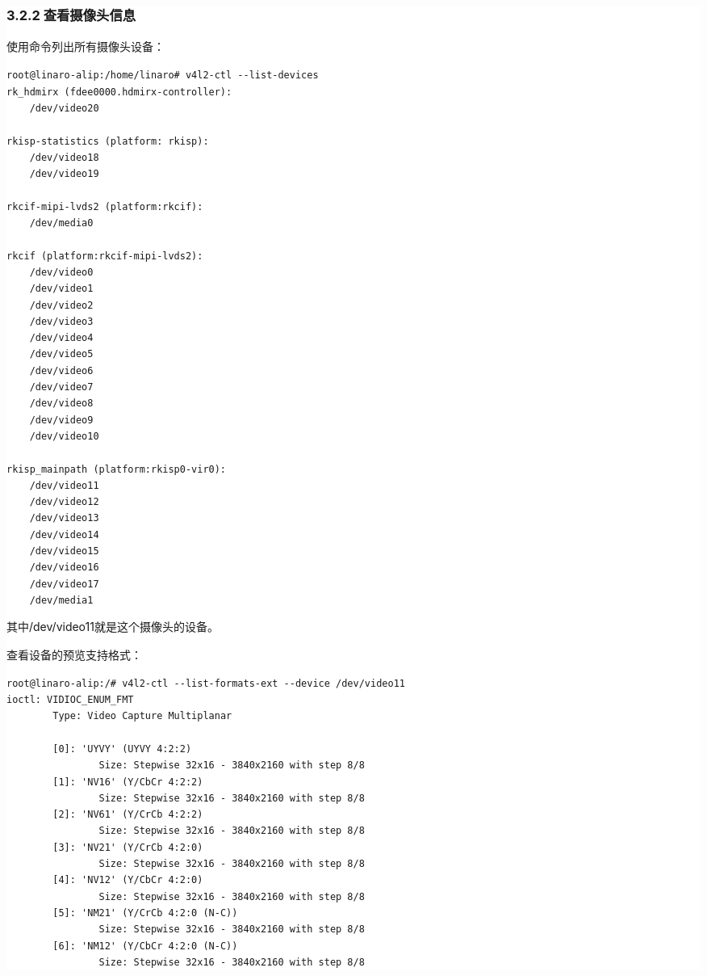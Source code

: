 ### 3.2.2 查看摄像头信息

使用命令列出所有摄像头设备：

```
root@linaro-alip:/home/linaro# v4l2-ctl --list-devices
rk_hdmirx (fdee0000.hdmirx-controller):
	/dev/video20

rkisp-statistics (platform: rkisp):
	/dev/video18
	/dev/video19

rkcif-mipi-lvds2 (platform:rkcif):
	/dev/media0

rkcif (platform:rkcif-mipi-lvds2):
	/dev/video0
	/dev/video1
	/dev/video2
	/dev/video3
	/dev/video4
	/dev/video5
	/dev/video6
	/dev/video7
	/dev/video8
	/dev/video9
	/dev/video10

rkisp_mainpath (platform:rkisp0-vir0):
	/dev/video11
	/dev/video12
	/dev/video13
	/dev/video14
	/dev/video15
	/dev/video16
	/dev/video17
	/dev/media1
```

其中/dev/video11就是这个摄像头的设备。

查看设备的预览支持格式：

```
root@linaro-alip:/# v4l2-ctl --list-formats-ext --device /dev/video11
ioctl: VIDIOC_ENUM_FMT
        Type: Video Capture Multiplanar

        [0]: 'UYVY' (UYVY 4:2:2)
                Size: Stepwise 32x16 - 3840x2160 with step 8/8
        [1]: 'NV16' (Y/CbCr 4:2:2)
                Size: Stepwise 32x16 - 3840x2160 with step 8/8
        [2]: 'NV61' (Y/CrCb 4:2:2)
                Size: Stepwise 32x16 - 3840x2160 with step 8/8
        [3]: 'NV21' (Y/CrCb 4:2:0)
                Size: Stepwise 32x16 - 3840x2160 with step 8/8
        [4]: 'NV12' (Y/CbCr 4:2:0)
                Size: Stepwise 32x16 - 3840x2160 with step 8/8
        [5]: 'NM21' (Y/CrCb 4:2:0 (N-C))
                Size: Stepwise 32x16 - 3840x2160 with step 8/8
        [6]: 'NM12' (Y/CbCr 4:2:0 (N-C))
                Size: Stepwise 32x16 - 3840x2160 with step 8/8
```
